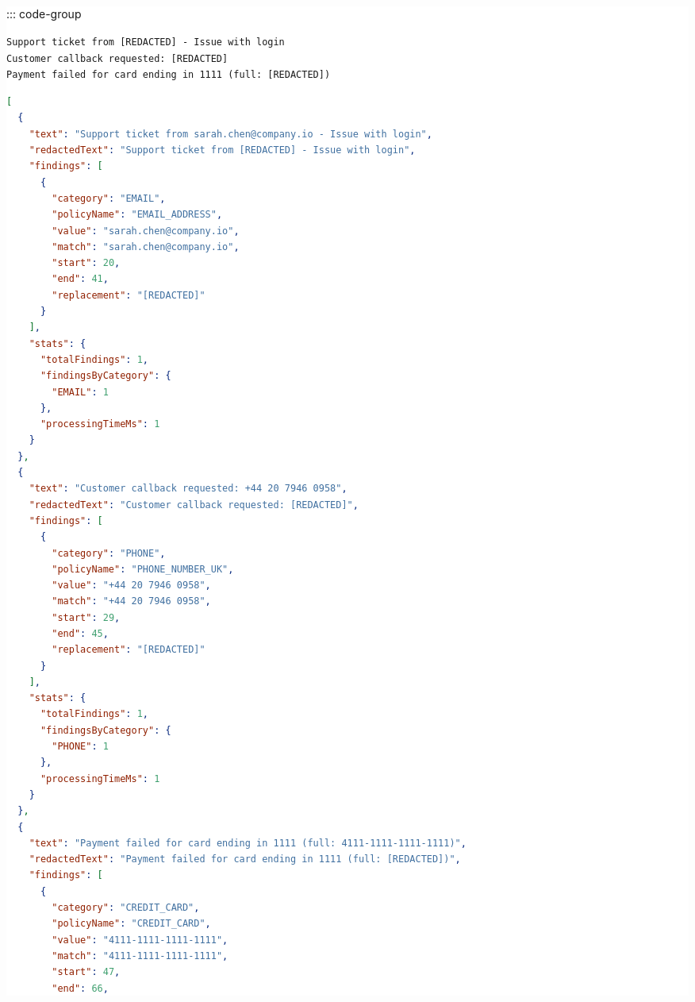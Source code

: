 ::: code-group

```text [Output]
Support ticket from [REDACTED] - Issue with login
Customer callback requested: [REDACTED]
Payment failed for card ending in 1111 (full: [REDACTED])
```

```json [Response Data]
[
  {
    "text": "Support ticket from sarah.chen@company.io - Issue with login",
    "redactedText": "Support ticket from [REDACTED] - Issue with login",
    "findings": [
      {
        "category": "EMAIL",
        "policyName": "EMAIL_ADDRESS",
        "value": "sarah.chen@company.io",
        "match": "sarah.chen@company.io",
        "start": 20,
        "end": 41,
        "replacement": "[REDACTED]"
      }
    ],
    "stats": {
      "totalFindings": 1,
      "findingsByCategory": {
        "EMAIL": 1
      },
      "processingTimeMs": 1
    }
  },
  {
    "text": "Customer callback requested: +44 20 7946 0958",
    "redactedText": "Customer callback requested: [REDACTED]",
    "findings": [
      {
        "category": "PHONE",
        "policyName": "PHONE_NUMBER_UK",
        "value": "+44 20 7946 0958",
        "match": "+44 20 7946 0958",
        "start": 29,
        "end": 45,
        "replacement": "[REDACTED]"
      }
    ],
    "stats": {
      "totalFindings": 1,
      "findingsByCategory": {
        "PHONE": 1
      },
      "processingTimeMs": 1
    }
  },
  {
    "text": "Payment failed for card ending in 1111 (full: 4111-1111-1111-1111)",
    "redactedText": "Payment failed for card ending in 1111 (full: [REDACTED])",
    "findings": [
      {
        "category": "CREDIT_CARD",
        "policyName": "CREDIT_CARD",
        "value": "4111-1111-1111-1111",
        "match": "4111-1111-1111-1111",
        "start": 47,
        "end": 66,
```